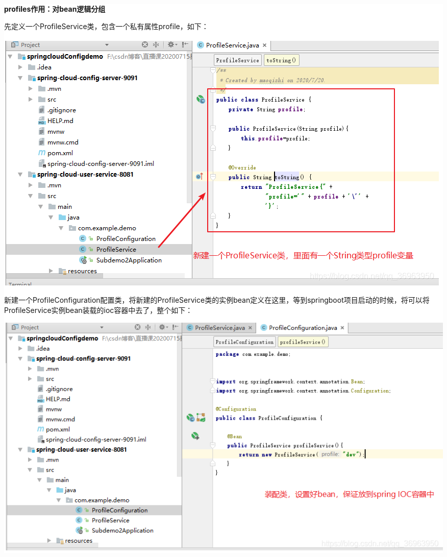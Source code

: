 **profiles作用：对bean逻辑分组**

先定义一个ProfileService类，包含一个私有属性profile，如下：

![image-20230711160122126](assets/image-20230711160122126.png)

新建一个ProfileConfiguration配置类，将新建的ProfileService类的实例bean定义在这里，等到springboot项目启动的时候，将可以将ProfileService实例bean装载的ioc容器中去了，整个如下：

![image-20230711160215403](assets/image-20230711160215403.png)
